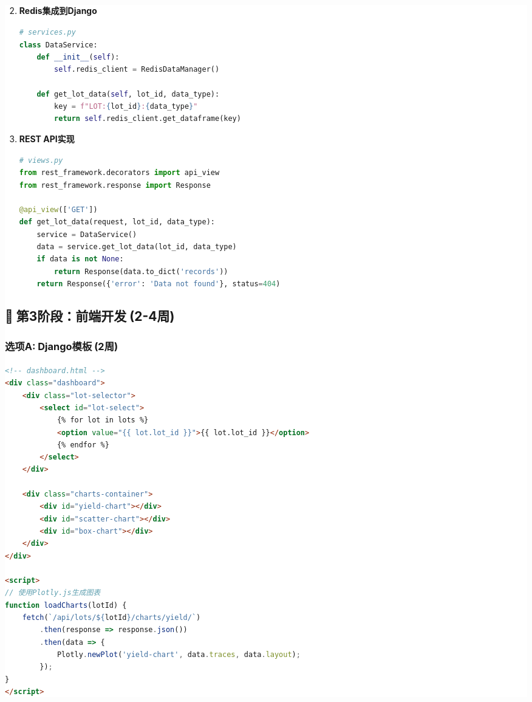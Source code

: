 2. **Redis集成到Django**
   ```python
   # services.py
   class DataService:
       def __init__(self):
           self.redis_client = RedisDataManager()
       
       def get_lot_data(self, lot_id, data_type):
           key = f"LOT:{lot_id}:{data_type}"
           return self.redis_client.get_dataframe(key)
   ```

3. **REST API实现**
   ```python
   # views.py
   from rest_framework.decorators import api_view
   from rest_framework.response import Response
   
   @api_view(['GET'])
   def get_lot_data(request, lot_id, data_type):
       service = DataService()
       data = service.get_lot_data(lot_id, data_type)
       if data is not None:
           return Response(data.to_dict('records'))
       return Response({'error': 'Data not found'}, status=404)
   ```

## 🎨 第3阶段：前端开发 (2-4周)

### 选项A: Django模板 (2周)
```html
<!-- dashboard.html -->
<div class="dashboard">
    <div class="lot-selector">
        <select id="lot-select">
            {% for lot in lots %}
            <option value="{{ lot.lot_id }}">{{ lot.lot_id }}</option>
            {% endfor %}
        </select>
    </div>
    
    <div class="charts-container">
        <div id="yield-chart"></div>
        <div id="scatter-chart"></div>
        <div id="box-chart"></div>
    </div>
</div>

<script>
// 使用Plotly.js生成图表
function loadCharts(lotId) {
    fetch(`/api/lots/${lotId}/charts/yield/`)
        .then(response => response.json())
        .then(data => {
            Plotly.newPlot('yield-chart', data.traces, data.layout);
        });
}
</script>
```
